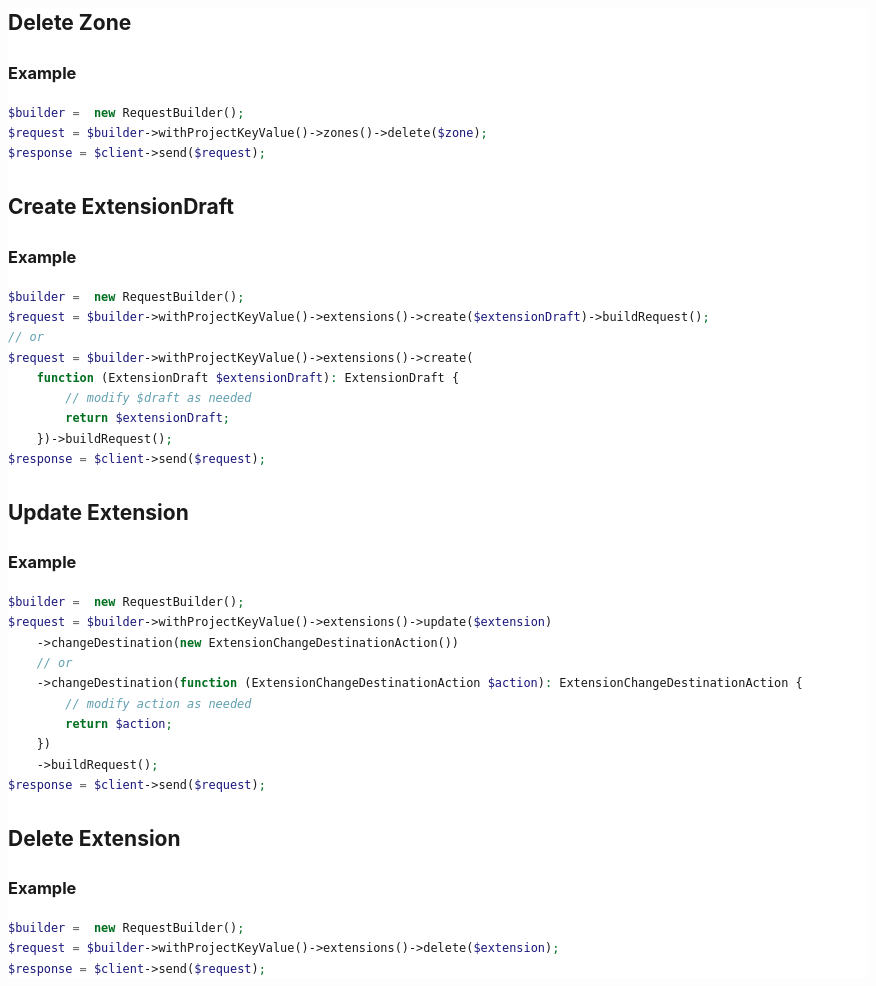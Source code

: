 ## Delete Zone

### Example
```php
$builder =  new RequestBuilder();
$request = $builder->withProjectKeyValue()->zones()->delete($zone);
$response = $client->send($request);
```


## Create ExtensionDraft

### Example
```php
$builder =  new RequestBuilder();
$request = $builder->withProjectKeyValue()->extensions()->create($extensionDraft)->buildRequest();
// or
$request = $builder->withProjectKeyValue()->extensions()->create(
    function (ExtensionDraft $extensionDraft): ExtensionDraft {
        // modify $draft as needed
        return $extensionDraft;
    })->buildRequest();
$response = $client->send($request);
```

## Update Extension

### Example
```php
$builder =  new RequestBuilder();
$request = $builder->withProjectKeyValue()->extensions()->update($extension)
    ->changeDestination(new ExtensionChangeDestinationAction())
    // or
    ->changeDestination(function (ExtensionChangeDestinationAction $action): ExtensionChangeDestinationAction {
        // modify action as needed
        return $action;
    })
    ->buildRequest();
$response = $client->send($request);
```

## Delete Extension

### Example
```php
$builder =  new RequestBuilder();
$request = $builder->withProjectKeyValue()->extensions()->delete($extension);
$response = $client->send($request);
```
